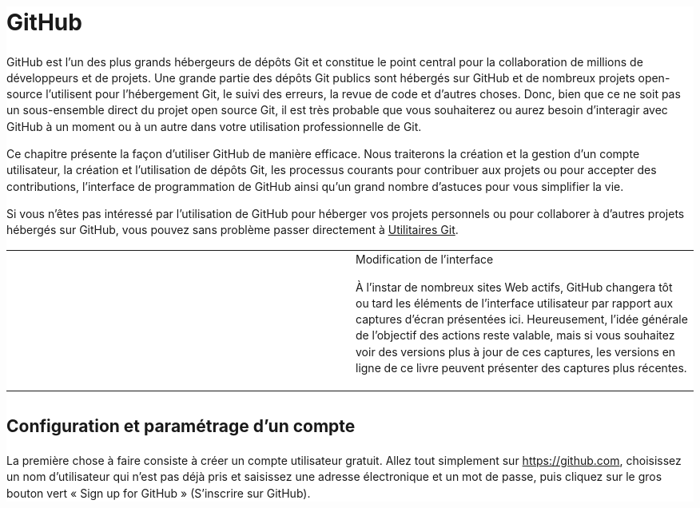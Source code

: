 # GitHub



GitHub est l’un des plus grands hébergeurs de dépôts Git et constitue le
point central pour la collaboration de millions de développeurs et de
projets. Une grande partie des dépôts Git publics sont hébergés sur
GitHub et de nombreux projets open-source l’utilisent pour l’hébergement
Git, le suivi des erreurs, la revue de code et d’autres choses. Donc,
bien que ce ne soit pas un sous-ensemble direct du projet open source
Git, il est très probable que vous souhaiterez ou aurez besoin
d’interagir avec GitHub à un moment ou à un autre dans votre utilisation
professionnelle de Git.

Ce chapitre présente la façon d’utiliser GitHub de manière efficace.
Nous traiterons la création et la gestion d’un compte utilisateur, la
création et l’utilisation de dépôts Git, les processus courants pour
contribuer aux projets ou pour accepter des contributions, l’interface
de programmation de GitHub ainsi qu’un grand nombre d’astuces pour vous
simplifier la vie.

Si vous n’êtes pas intéressé par l’utilisation de GitHub pour héberger
vos projets personnels ou pour collaborer à d’autres projets hébergés
sur GitHub, vous pouvez sans problème passer directement à [Utilitaires
Git](#ch07-git-tools).

<table>
<colgroup>
<col style="width: 50%" />
<col style="width: 50%" />
</colgroup>
<tbody>
<tr class="odd">
<td><em></em></td>
<td><div class="title">
Modification de l’interface
</div>
<div class="paragraph">
<p>À l’instar de nombreux sites Web actifs, GitHub changera tôt ou tard les éléments de l’interface utilisateur par rapport aux captures d’écran présentées ici. Heureusement, l’idée générale de l’objectif des actions reste valable, mais si vous souhaitez voir des versions plus à jour de ces captures, les versions en ligne de ce livre peuvent présenter des captures plus récentes.</p>
</div></td>
</tr>
</tbody>
</table>

## Configuration et paramétrage d’un compte

La première chose à faire consiste à créer un compte utilisateur
gratuit. Allez tout simplement sur
<a href="https://github.com" class="bare">https://github.com</a>,
choisissez un nom d’utilisateur qui n’est pas déjà pris et saisissez une
adresse électronique et un mot de passe, puis cliquez sur le gros bouton
vert « Sign up for GitHub » (S’inscrire sur GitHub).
